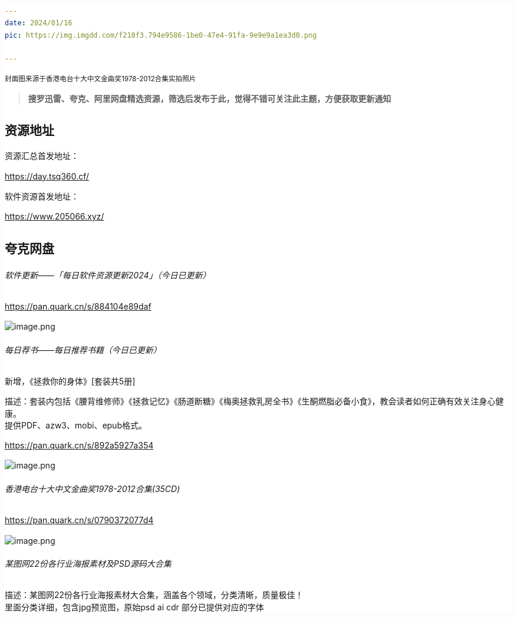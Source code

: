 ```yaml
---
date: 2024/01/16
pic: https://img.imgdd.com/f210f3.794e9586-1be0-47e4-91fa-9e9e9a1ea3d0.png

---
```


<video width="800px" preload muted autoplay loop><source src="https://cdn.fliggy.com/upic/BDf4l0.mp4" type="video/mp4" poster="https://i.postimg.cc/j26cp27Y/image.png"></video>

<small>封面图来源于香港电台十大中文金曲奖1978-2012合集实拍照片</small>

> **搜罗迅雷、夸克、阿里网盘精选资源，筛选后发布于此，觉得不错可关注此主题，方便获取更新通知**

## 资源地址

资源汇总首发地址：

 https://day.tsq360.cf/

软件资源首发地址：

https://www.205066.xyz/

## 夸克网盘

###### 软件更新——「每日软件资源更新2024」（今日已更新）

https://pan.quark.cn/s/884104e89daf

![image.png](https://img.imgdd.com/f210f3.3cab09b1-0594-4178-9714-33f551278a90.png)

###### 每日荐书——每日推荐书籍（今日已更新）

新增，《拯救你的身体》[套装共5册]  

描述：套装内包括《腰背维修师》《拯救记忆》《肠道断糖》《梅奥拯救乳房全书》《生酮燃脂必备小食》，教会读者如何正确有效关注身心健康。  
提供PDF、azw3、mobi、epub格式。

https://pan.quark.cn/s/892a5927a354

<img src="https://img.imgdd.com/f210f3.ee481767-46fd-44c6-b68d-386b8d0f40bd.png" title="" alt="image.png" width="391">

###### 香港电台十大中文金曲奖1978-2012合集(35CD)

https://pan.quark.cn/s/0790372077d4

![image.png](https://img.imgdd.com/f210f3.794e9586-1be0-47e4-91fa-9e9e9a1ea3d0.png)



###### 某图网22份各行业海报素材及PSD源码大合集

描述：某图网22份各行业海报素材大合集，涵盖各个领域，分类清晰，质量极佳！  
里面分类详细，包含jpg预览图，原始psd ai cdr 部分已提供对应的字体
